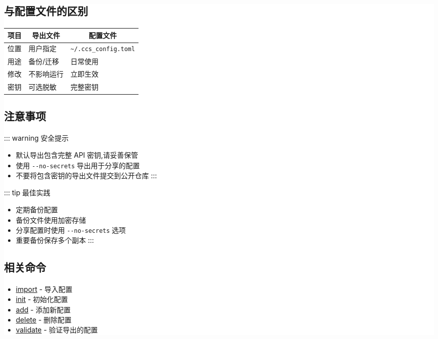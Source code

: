 ## 与配置文件的区别

| 项目 | 导出文件 | 配置文件 |
|------|---------|----------|
| 位置 | 用户指定 | `~/.ccs_config.toml` |
| 用途 | 备份/迁移 | 日常使用 |
| 修改 | 不影响运行 | 立即生效 |
| 密钥 | 可选脱敏 | 完整密钥 |

## 注意事项

::: warning 安全提示
- 默认导出包含完整 API 密钥,请妥善保管
- 使用 `--no-secrets` 导出用于分享的配置
- 不要将包含密钥的导出文件提交到公开仓库
:::

::: tip 最佳实践
- 定期备份配置
- 备份文件使用加密存储
- 分享配置时使用 `--no-secrets` 选项
- 重要备份保存多个副本
:::

## 相关命令

- [import](./import) - 导入配置
- [init](./init) - 初始化配置
- [add](./add) - 添加新配置
- [delete](./delete) - 删除配置
- [validate](./validate) - 验证导出的配置
